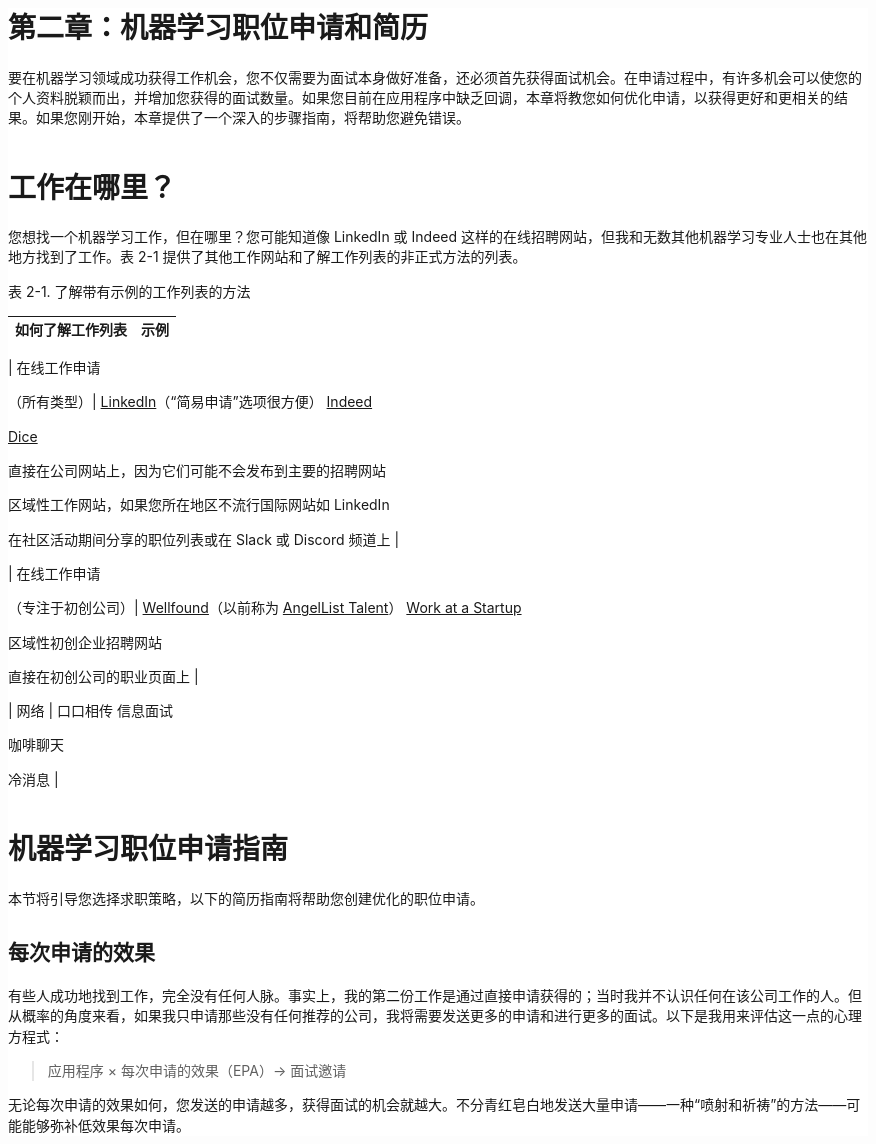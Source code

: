 # 第二章：机器学习职位申请和简历

要在机器学习领域成功获得工作机会，您不仅需要为面试本身做好准备，还必须首先获得面试机会。在申请过程中，有许多机会可以使您的个人资料脱颖而出，并增加您获得的面试数量。如果您目前在应用程序中缺乏回调，本章将教您如何优化申请，以获得更好和更相关的结果。如果您刚开始，本章提供了一个深入的步骤指南，将帮助您避免错误。

# 工作在哪里？

您想找一个机器学习工作，但在哪里？您可能知道像 LinkedIn 或 Indeed 这样的在线招聘网站，但我和无数其他机器学习专业人士也在其他地方找到了工作。表 2-1 提供了其他工作网站和了解工作列表的非正式方法的列表。

表 2-1\. 了解带有示例的工作列表的方法

| 如何了解工作列表 | 示例 |
| --- | --- |

| 在线工作申请

（所有类型）| [LinkedIn](https://www.linkedin.com)（“简易申请”选项很方便） [Indeed](https://www.indeed.com)

[Dice](https://www.dice.com)

直接在公司网站上，因为它们可能不会发布到主要的招聘网站

区域性工作网站，如果您所在地区不流行国际网站如 LinkedIn

在社区活动期间分享的职位列表或在 Slack 或 Discord 频道上 |

| 在线工作申请

（专注于初创公司）| [Wellfound](https://wellfound.com)（以前称为 [AngelList Talent](https://www.angellist.com/)） [Work at a Startup](https://www.workatastartup.com)

区域性初创企业招聘网站

直接在初创公司的职业页面上 |

| 网络 | 口口相传 信息面试

咖啡聊天

冷消息 |

# 机器学习职位申请指南

本节将引导您选择求职策略，以下的简历指南将帮助您创建优化的职位申请。

## 每次申请的效果

有些人成功地找到工作，完全没有任何人脉。事实上，我的第二份工作是通过直接申请获得的；当时我并不认识任何在该公司工作的人。但从概率的角度来看，如果我只申请那些没有任何推荐的公司，我将需要发送更多的申请和进行更多的面试。以下是我用来评估这一点的心理方程式：

> 应用程序 × 每次申请的效果（EPA）→ 面试邀请

无论每次申请的效果如何，您发送的申请越多，获得面试的机会就越大。不分青红皂白地发送大量申请——一种“喷射和祈祷”的方法——可能能够弥补低效果每次申请。

